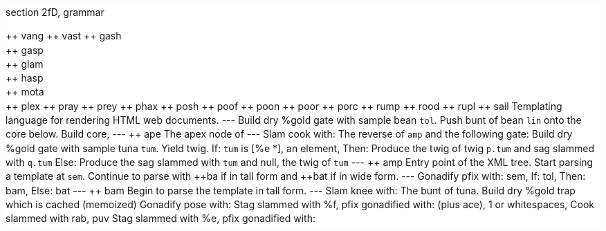 section 2fD, grammar

++ vang ++ vast ++ gash  
 ++ gasp  
 ++ glam  
 ++ hasp  
 ++ mota  
 ++ plex ++ pray ++ prey ++ phax ++ posh ++ poof ++ poon ++ poor ++
porc ++ rump ++ rood ++ rupl ++ sail Templating language for rendering
HTML web documents. --- Build dry %gold gate with sample bean `tol`.
Push bunt of bean `lin` onto the core below. Build core, --- ++ ape The
apex node of --- Slam cook with: The reverse of `amp` and the following
gate: Build dry %gold gate with sample tuna `tum`. Yield twig. If: `tum`
is [%e \*], an element, Then: Produce the twig of twig `p.tum` and sag
slammed with `q.tum` Else: Produce the sag slammed with `tum` and null,
the twig of `tum` --- ++ amp Entry point of the XML tree. Start parsing
a template at `sem`. Continue to parse with ++ba if in tall form
and ++bat if in wide form. --- Gonadify pfix with: sem, If: tol, Then:
bam, Else: bat --- ++ bam Begin to parse the template in tall form. ---
Slam knee with: The bunt of tuna. Build dry %gold trap which is cached
(memoized) Gonadify pose with: Stag slammed with %f, pfix gonadified
with: (plus ace), 1 or whitespaces, Cook slammed with rab, puv Stag
slammed with %e, pfix gonadified with: